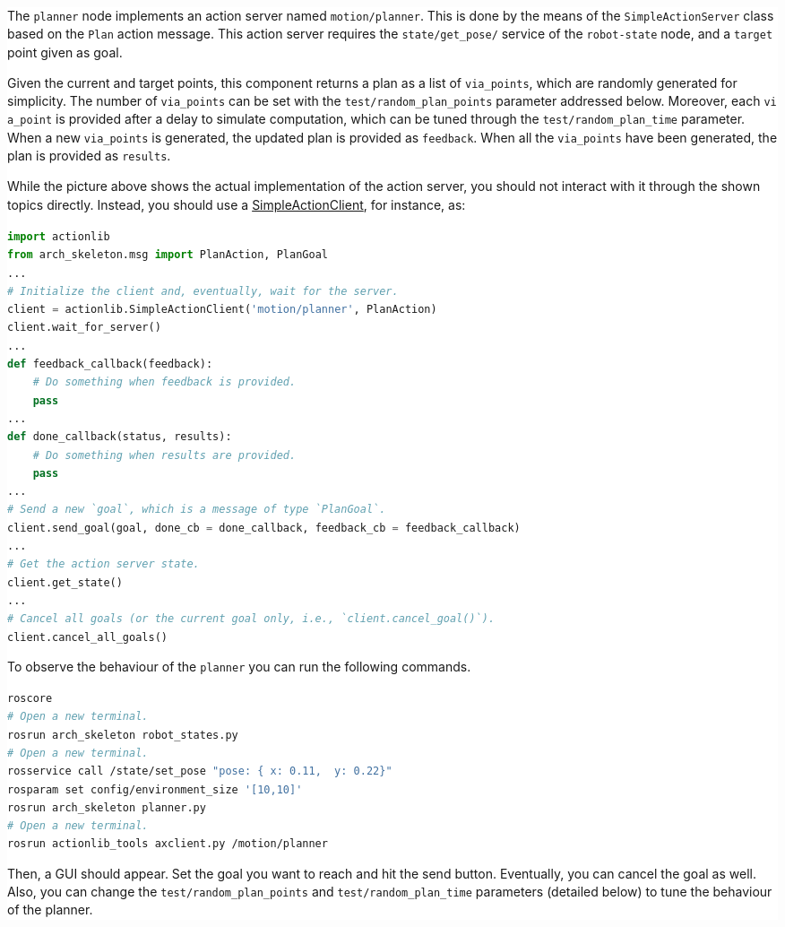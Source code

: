 The `planner` node implements an action server named `motion/planner`. This is done by the 
means of the `SimpleActionServer` class based on the `Plan` action message. This action server 
requires the `state/get_pose/` service of the `robot-state` node, and a `target` point given as goal.

Given the current and target points, this component returns a plan as a list of `via_points`, 
which are randomly generated for simplicity. The number of `via_points` can be set with the 
`test/random_plan_points` parameter addressed below. Moreover, each `via_point` is provided 
after a delay to simulate computation, which can be tuned through the `test/random_plan_time` 
parameter. When a new `via_points` is generated, the updated plan is provided as `feedback`. When
all the `via_points` have been generated, the plan is provided as `results`.

While the picture above shows the actual implementation of the action server, you should not 
interact with it through the shown topics directly. Instead, you should use a 
[SimpleActionClient](https://docs.ros.org/en/api/actionlib/html/classactionlib_1_1simple__action__client_1_1SimpleActionClient.html), 
for instance, as:
```python
import actionlib
from arch_skeleton.msg import PlanAction, PlanGoal
...
# Initialize the client and, eventually, wait for the server.
client = actionlib.SimpleActionClient('motion/planner', PlanAction)
client.wait_for_server()
...
def feedback_callback(feedback):
    # Do something when feedback is provided.
    pass  
...
def done_callback(status, results):
    # Do something when results are provided.
    pass  
...
# Send a new `goal`, which is a message of type `PlanGoal`.
client.send_goal(goal, done_cb = done_callback, feedback_cb = feedback_callback)
...
# Get the action server state.
client.get_state()
...
# Cancel all goals (or the current goal only, i.e., `client.cancel_goal()`).
client.cancel_all_goals()
```

To observe the behaviour of the `planner` you can run the following commands.
``` bash
roscore
# Open a new terminal.
rosrun arch_skeleton robot_states.py
# Open a new terminal.
rosservice call /state/set_pose "pose: { x: 0.11,  y: 0.22}"
rosparam set config/environment_size '[10,10]'
rosrun arch_skeleton planner.py
# Open a new terminal.
rosrun actionlib_tools axclient.py /motion/planner
```
Then, a GUI should appear. Set the goal you want to reach and hit the send button. Eventually, you
can cancel the goal as well. Also, you can change the `test/random_plan_points` and 
`test/random_plan_time` parameters (detailed below) to tune the behaviour of the planner.
